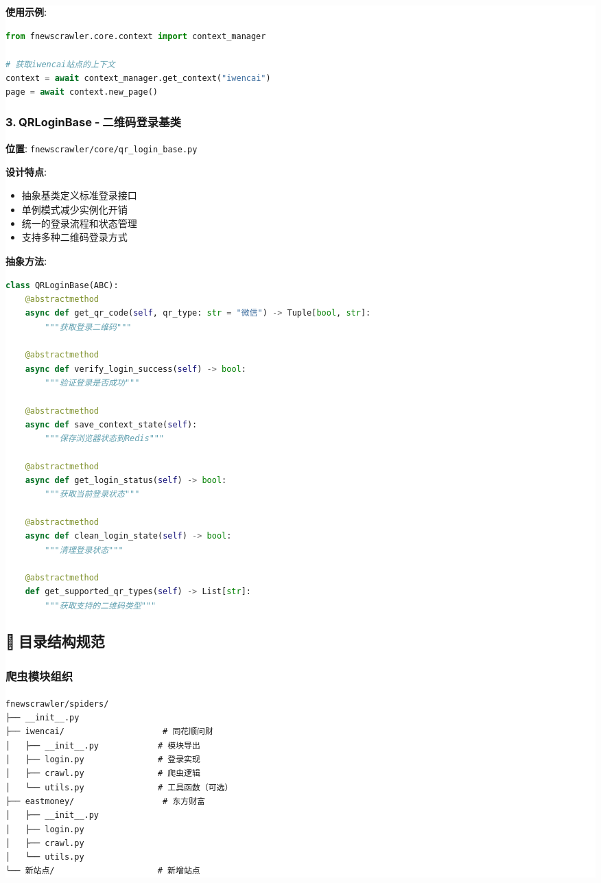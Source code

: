 **使用示例**:
```python
from fnewscrawler.core.context import context_manager

# 获取iwencai站点的上下文
context = await context_manager.get_context("iwencai")
page = await context.new_page()
```

### 3. QRLoginBase - 二维码登录基类

**位置**: `fnewscrawler/core/qr_login_base.py`

**设计特点**:
- 抽象基类定义标准登录接口
- 单例模式减少实例化开销
- 统一的登录流程和状态管理
- 支持多种二维码登录方式

**抽象方法**:
```python
class QRLoginBase(ABC):
    @abstractmethod
    async def get_qr_code(self, qr_type: str = "微信") -> Tuple[bool, str]:
        """获取登录二维码"""
    
    @abstractmethod
    async def verify_login_success(self) -> bool:
        """验证登录是否成功"""
    
    @abstractmethod
    async def save_context_state(self):
        """保存浏览器状态到Redis"""
    
    @abstractmethod
    async def get_login_status(self) -> bool:
        """获取当前登录状态"""
    
    @abstractmethod
    async def clean_login_state(self) -> bool:
        """清理登录状态"""
    
    @abstractmethod
    def get_supported_qr_types(self) -> List[str]:
        """获取支持的二维码类型"""
```

## 📁 目录结构规范

### 爬虫模块组织

```
fnewscrawler/spiders/
├── __init__.py
├── iwencai/                    # 同花顺问财
│   ├── __init__.py            # 模块导出
│   ├── login.py               # 登录实现
│   ├── crawl.py               # 爬虫逻辑
│   └── utils.py               # 工具函数（可选）
├── eastmoney/                  # 东方财富
│   ├── __init__.py
│   ├── login.py
│   ├── crawl.py
│   └── utils.py
└── 新站点/                     # 新增站点
```
